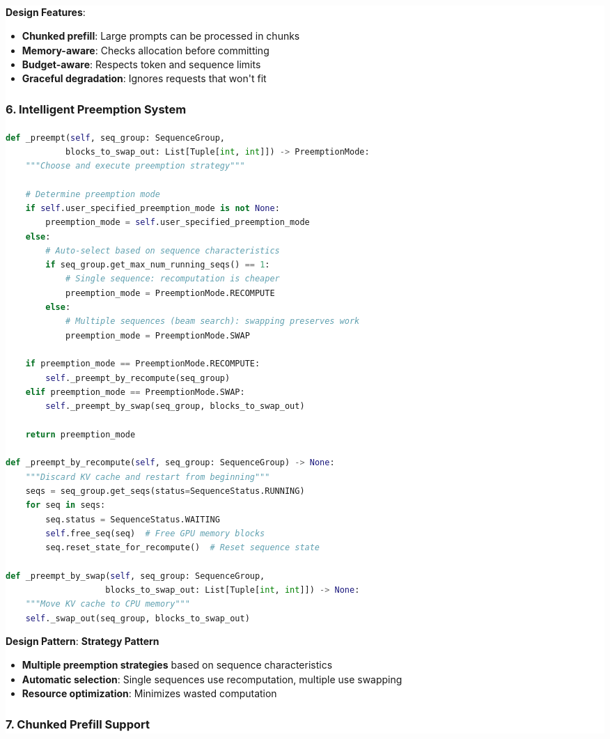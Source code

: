 **Design Features**:
- **Chunked prefill**: Large prompts can be processed in chunks
- **Memory-aware**: Checks allocation before committing
- **Budget-aware**: Respects token and sequence limits
- **Graceful degradation**: Ignores requests that won't fit

### 6. **Intelligent Preemption System**

```python
def _preempt(self, seq_group: SequenceGroup, 
            blocks_to_swap_out: List[Tuple[int, int]]) -> PreemptionMode:
    """Choose and execute preemption strategy"""
    
    # Determine preemption mode
    if self.user_specified_preemption_mode is not None:
        preemption_mode = self.user_specified_preemption_mode
    else:
        # Auto-select based on sequence characteristics
        if seq_group.get_max_num_running_seqs() == 1:
            # Single sequence: recomputation is cheaper
            preemption_mode = PreemptionMode.RECOMPUTE
        else:
            # Multiple sequences (beam search): swapping preserves work
            preemption_mode = PreemptionMode.SWAP
    
    if preemption_mode == PreemptionMode.RECOMPUTE:
        self._preempt_by_recompute(seq_group)
    elif preemption_mode == PreemptionMode.SWAP:
        self._preempt_by_swap(seq_group, blocks_to_swap_out)
    
    return preemption_mode

def _preempt_by_recompute(self, seq_group: SequenceGroup) -> None:
    """Discard KV cache and restart from beginning"""
    seqs = seq_group.get_seqs(status=SequenceStatus.RUNNING)
    for seq in seqs:
        seq.status = SequenceStatus.WAITING
        self.free_seq(seq)  # Free GPU memory blocks
        seq.reset_state_for_recompute()  # Reset sequence state

def _preempt_by_swap(self, seq_group: SequenceGroup, 
                    blocks_to_swap_out: List[Tuple[int, int]]) -> None:
    """Move KV cache to CPU memory"""
    self._swap_out(seq_group, blocks_to_swap_out)
```

**Design Pattern**: **Strategy Pattern**
- **Multiple preemption strategies** based on sequence characteristics
- **Automatic selection**: Single sequences use recomputation, multiple use swapping
- **Resource optimization**: Minimizes wasted computation

### 7. **Chunked Prefill Support**
